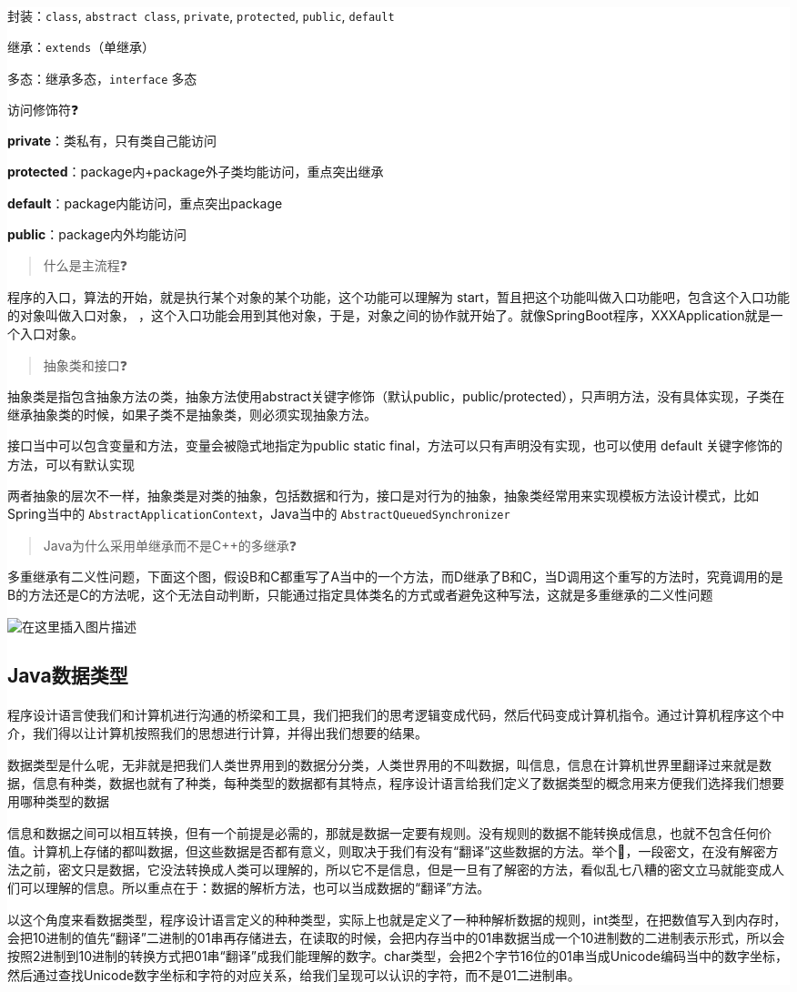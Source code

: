 

封装：```class```, ```abstract class```, ```private```, ```protected```, ```public```, ```default```

继承：```extends```（单继承）

多态：继承多态，```interface``` 多态



访问修饰符❓

**private**：类私有，只有类自己能访问

**protected**：package内+package外子类均能访问，重点突出继承

**default**：package内能访问，重点突出package

**public**：package内外均能访问



> 什么是主流程❓
>

程序的入口，算法的开始，就是执行某个对象的某个功能，这个功能可以理解为 start，暂且把这个功能叫做入口功能吧，包含这个入口功能的对象叫做入口对象， ，这个入口功能会用到其他对象，于是，对象之间的协作就开始了。就像SpringBoot程序，XXXApplication就是一个入口对象。



> 抽象类和接口❓

抽象类是指包含抽象方法の类，抽象方法使用abstract关键字修饰（默认public，public/protected），只声明方法，没有具体实现，子类在继承抽象类的时候，如果子类不是抽象类，则必须实现抽象方法。

接口当中可以包含变量和方法，变量会被隐式地指定为public static final，方法可以只有声明没有实现，也可以使用 default 关键字修饰的方法，可以有默认实现

两者抽象的层次不一样，抽象类是对类的抽象，包括数据和行为，接口是对行为的抽象，抽象类经常用来实现模板方法设计模式，比如Spring当中的 ```AbstractApplicationContext```，Java当中的 ```AbstractQueuedSynchronizer```



> Java为什么采用单继承而不是C++的多继承❓

多重继承有二义性问题，下面这个图，假设B和C都重写了A当中的一个方法，而D继承了B和C，当D调用这个重写的方法时，究竟调用的是B的方法还是C的方法呢，这个无法自动判断，只能通过指定具体类名的方式或者避免这种写法，这就是多重继承的二义性问题

![在这里插入图片描述](https://tuchuang-1256253537.cos.ap-shanghai.myqcloud.com/tuchuang/watermark,type_ZmFuZ3poZW5naGVpdGk,shadow_10,text_aHR0cHM6Ly9ibG9nLmNzZG4ubmV0L3UwMTM1NjgzNzM=,size_16,color_FFFFFF,t_70.png)





## Java数据类型

程序设计语言使我们和计算机进行沟通的桥梁和工具，我们把我们的思考逻辑变成代码，然后代码变成计算机指令。通过计算机程序这个中介，我们得以让计算机按照我们的思想进行计算，并得出我们想要的结果。

数据类型是什么呢，无非就是把我们人类世界用到的数据分分类，人类世界用的不叫数据，叫信息，信息在计算机世界里翻译过来就是数据，信息有种类，数据也就有了种类，每种类型的数据都有其特点，程序设计语言给我们定义了数据类型的概念用来方便我们选择我们想要用哪种类型的数据

信息和数据之间可以相互转换，但有一个前提是必需的，那就是数据一定要有规则。没有规则的数据不能转换成信息，也就不包含任何价值。计算机上存储的都叫数据，但这些数据是否都有意义，则取决于我们有没有“翻译”这些数据的方法。举个🌰，一段密文，在没有解密方法之前，密文只是数据，它没法转换成人类可以理解的，所以它不是信息，但是一旦有了解密的方法，看似乱七八糟的密文立马就能变成人们可以理解的信息。所以重点在于：数据的解析方法，也可以当成数据的“翻译”方法。

以这个角度来看数据类型，程序设计语言定义的种种类型，实际上也就是定义了一种种解析数据的规则，int类型，在把数值写入到内存时，会把10进制的值先“翻译”二进制的01串再存储进去，在读取的时候，会把内存当中的01串数据当成一个10进制数的二进制表示形式，所以会按照2进制到10进制的转换方式把01串“翻译”成我们能理解的数字。char类型，会把2个字节16位的01串当成Unicode编码当中的数字坐标，然后通过查找Unicode数字坐标和字符的对应关系，给我们呈现可以认识的字符，而不是01二进制串。
